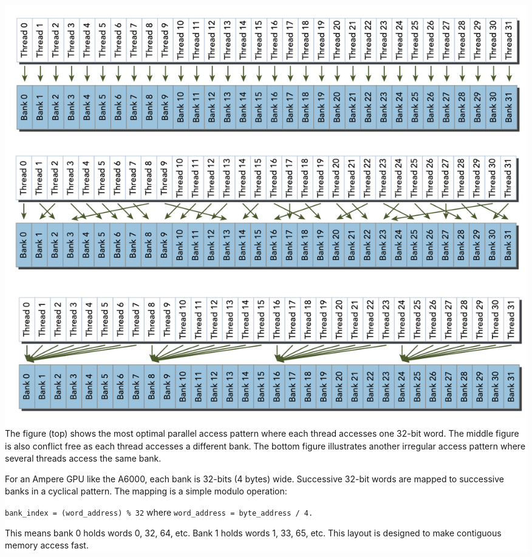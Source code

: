 ![Alt text](/assets/banks.png "Bank Accesses")

The figure (top) shows the most optimal parallel access pattern where each thread accesses one 32-bit word. The middle figure is also conflict free as each thread accesses a different bank. The bottom figure illustrates another irregular access pattern where several threads access the same bank. 

For an Ampere GPU like the A6000, each bank is 32-bits (4 bytes) wide. Successive 32-bit words are mapped to successive banks in a cyclical pattern. The mapping is a simple modulo operation:

`bank_index = (word_address) % 32`
where `word_address = byte_address / 4.`

This means bank 0 holds words 0, 32, 64, etc. Bank 1 holds words 1, 33, 65, etc. This layout is designed to make contiguous memory access fast.
